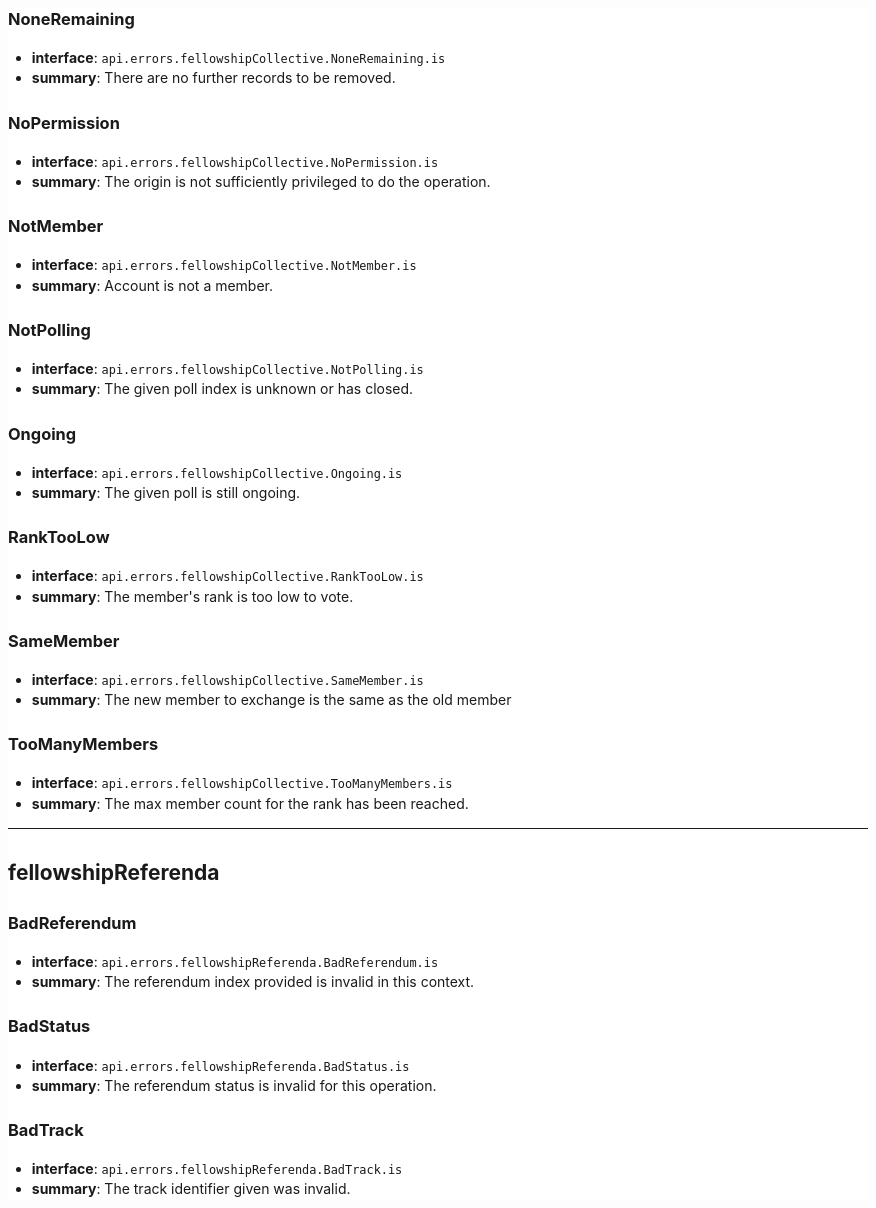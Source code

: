 ### NoneRemaining
- **interface**: `api.errors.fellowshipCollective.NoneRemaining.is`
- **summary**:    There are no further records to be removed. 
 
### NoPermission
- **interface**: `api.errors.fellowshipCollective.NoPermission.is`
- **summary**:    The origin is not sufficiently privileged to do the operation. 
 
### NotMember
- **interface**: `api.errors.fellowshipCollective.NotMember.is`
- **summary**:    Account is not a member. 
 
### NotPolling
- **interface**: `api.errors.fellowshipCollective.NotPolling.is`
- **summary**:    The given poll index is unknown or has closed. 
 
### Ongoing
- **interface**: `api.errors.fellowshipCollective.Ongoing.is`
- **summary**:    The given poll is still ongoing. 
 
### RankTooLow
- **interface**: `api.errors.fellowshipCollective.RankTooLow.is`
- **summary**:    The member's rank is too low to vote. 
 
### SameMember
- **interface**: `api.errors.fellowshipCollective.SameMember.is`
- **summary**:    The new member to exchange is the same as the old member 
 
### TooManyMembers
- **interface**: `api.errors.fellowshipCollective.TooManyMembers.is`
- **summary**:    The max member count for the rank has been reached. 

___


## fellowshipReferenda
 
### BadReferendum
- **interface**: `api.errors.fellowshipReferenda.BadReferendum.is`
- **summary**:    The referendum index provided is invalid in this context. 
 
### BadStatus
- **interface**: `api.errors.fellowshipReferenda.BadStatus.is`
- **summary**:    The referendum status is invalid for this operation. 
 
### BadTrack
- **interface**: `api.errors.fellowshipReferenda.BadTrack.is`
- **summary**:    The track identifier given was invalid. 
 